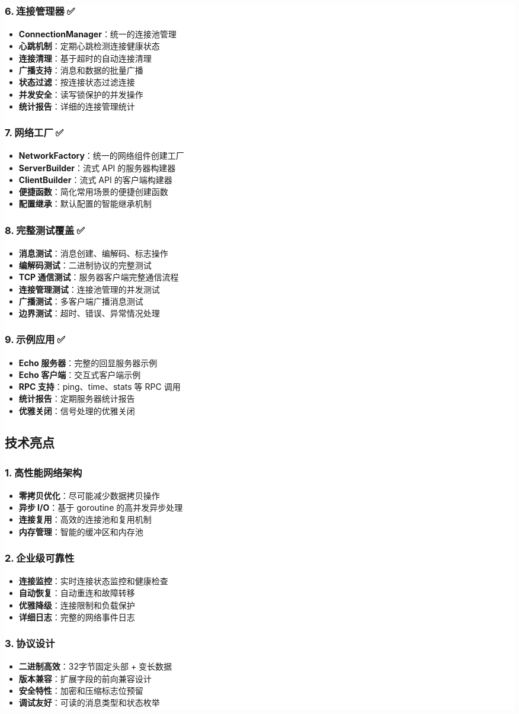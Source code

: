 ### 6. 连接管理器 ✅
- **ConnectionManager**：统一的连接池管理
- **心跳机制**：定期心跳检测连接健康状态
- **连接清理**：基于超时的自动连接清理
- **广播支持**：消息和数据的批量广播
- **状态过滤**：按连接状态过滤连接
- **并发安全**：读写锁保护的并发操作
- **统计报告**：详细的连接管理统计

### 7. 网络工厂 ✅
- **NetworkFactory**：统一的网络组件创建工厂
- **ServerBuilder**：流式 API 的服务器构建器
- **ClientBuilder**：流式 API 的客户端构建器
- **便捷函数**：简化常用场景的便捷创建函数
- **配置继承**：默认配置的智能继承机制

### 8. 完整测试覆盖 ✅
- **消息测试**：消息创建、编解码、标志操作
- **编解码测试**：二进制协议的完整测试
- **TCP 通信测试**：服务器客户端完整通信流程
- **连接管理测试**：连接池管理的并发测试
- **广播测试**：多客户端广播消息测试
- **边界测试**：超时、错误、异常情况处理

### 9. 示例应用 ✅
- **Echo 服务器**：完整的回显服务器示例
- **Echo 客户端**：交互式客户端示例
- **RPC 支持**：ping、time、stats 等 RPC 调用
- **统计报告**：定期服务器统计报告
- **优雅关闭**：信号处理的优雅关闭

## 技术亮点

### 1. 高性能网络架构
- **零拷贝优化**：尽可能减少数据拷贝操作
- **异步 I/O**：基于 goroutine 的高并发异步处理
- **连接复用**：高效的连接池和复用机制
- **内存管理**：智能的缓冲区和内存池

### 2. 企业级可靠性
- **连接监控**：实时连接状态监控和健康检查
- **自动恢复**：自动重连和故障转移
- **优雅降级**：连接限制和负载保护
- **详细日志**：完整的网络事件日志

### 3. 协议设计
- **二进制高效**：32字节固定头部 + 变长数据
- **版本兼容**：扩展字段的前向兼容设计
- **安全特性**：加密和压缩标志位预留
- **调试友好**：可读的消息类型和状态枚举
